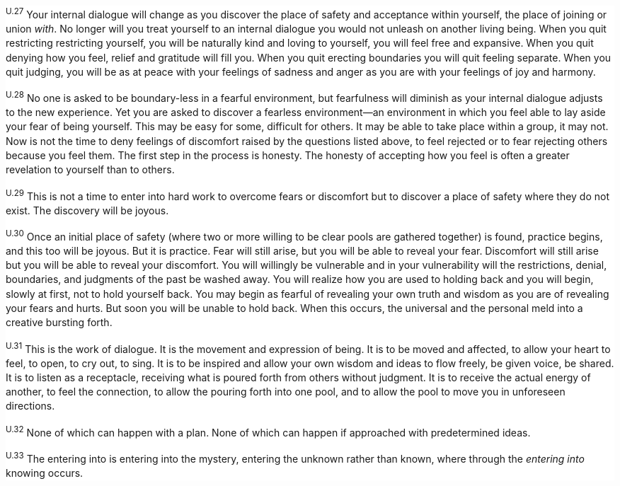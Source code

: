 <sup>U.27</sup> Your internal dialogue will change as you discover the
place of safety and acceptance within yourself, the place of joining or
union *with*. No longer will you treat yourself to an internal dialogue
you would not unleash on another living being. When you quit restricting
restricting yourself, you will be naturally kind and loving to yourself,
you will feel free and expansive. When you quit denying how you feel,
relief and gratitude will fill you. When you quit erecting boundaries
you will quit feeling separate. When you quit judging, you will be as at
peace with your feelings of sadness and anger as you are with your
feelings of joy and harmony. 

<sup>U.28</sup> No one is asked to be boundary-less in a fearful
environment, but fearfulness will diminish as your internal dialogue
adjusts to the new experience. Yet you are asked to discover a fearless
environment—an environment in which you feel able to lay aside your fear
of being yourself. This may be easy for some, difficult for others. It
may be able to take place within a group, it may not. Now is not the
time to deny feelings of discomfort raised by the questions listed
above, to feel rejected or to fear rejecting others because you feel
them. The first step in the process is honesty. The honesty of accepting
how you feel is often a greater revelation to yourself than to others. 

<sup>U.29</sup> This is not a time to enter into hard work to overcome
fears or discomfort but to discover a place of safety where they do not
exist.  The discovery will be joyous. 

<sup>U.30</sup> Once an initial place of safety (where two or more
willing to be clear pools are gathered together) is found, practice
begins, and this too will be joyous. But it is practice. Fear will still
arise, but you will be able to reveal your fear. Discomfort will still
arise but you will be able to reveal your discomfort. You will willingly
be vulnerable and in your vulnerability will the restrictions, denial,
boundaries, and judgments of the past be washed away. You will realize
how you are used to holding back and you will begin, slowly at first,
not to hold yourself back. You may begin as fearful of revealing your
own truth and wisdom as you are of revealing your fears and hurts. But
soon you will be unable to hold back. When this occurs, the universal
and the personal meld into a creative bursting forth. 

<sup>U.31</sup> This is the work of dialogue. It is the movement and
expression of being. It is to be moved and affected, to allow your heart
to feel, to open, to cry out, to sing. It is to be inspired and allow
your own wisdom and ideas to flow freely, be given voice, be shared. It
is to listen as a receptacle, receiving what is poured forth from others
without judgment. It is to receive the actual energy of another, to feel
the connection, to allow the pouring forth into one pool, and to allow
the pool to move you in unforeseen directions. 

<sup>U.32</sup> None of which can happen with a plan. None of which can
happen if approached with predetermined ideas. 

<sup>U.33</sup> The entering into is entering into the mystery, entering
the unknown rather than known, where through the *entering into* knowing
occurs. 
